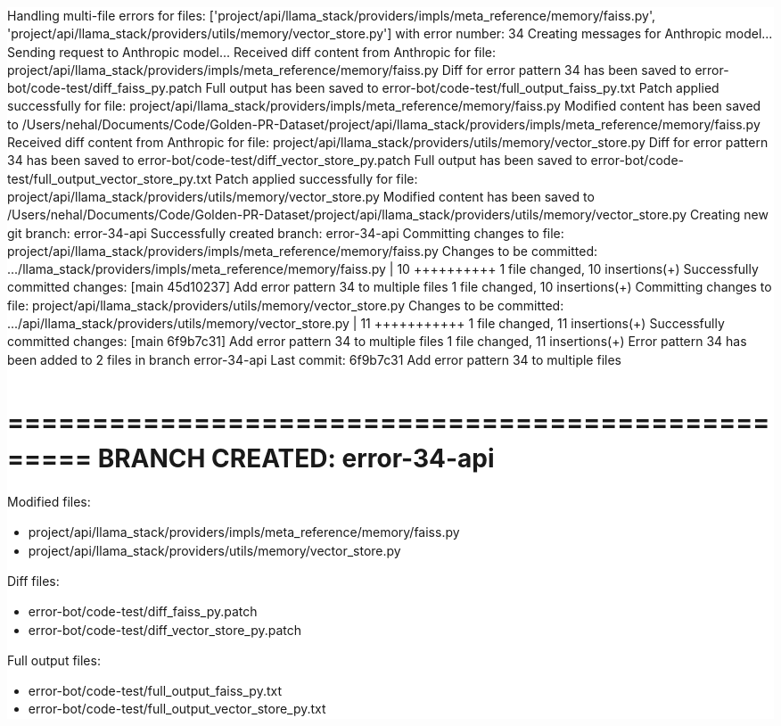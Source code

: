 Handling multi-file errors for files: ['project/api/llama_stack/providers/impls/meta_reference/memory/faiss.py', 'project/api/llama_stack/providers/utils/memory/vector_store.py'] with error number: 34
Creating messages for Anthropic model...
Sending request to Anthropic model...
Received diff content from Anthropic for file: project/api/llama_stack/providers/impls/meta_reference/memory/faiss.py
Diff for error pattern 34 has been saved to error-bot/code-test/diff_faiss_py.patch
Full output has been saved to error-bot/code-test/full_output_faiss_py.txt
Patch applied successfully for file: project/api/llama_stack/providers/impls/meta_reference/memory/faiss.py
Modified content has been saved to /Users/nehal/Documents/Code/Golden-PR-Dataset/project/api/llama_stack/providers/impls/meta_reference/memory/faiss.py
Received diff content from Anthropic for file: project/api/llama_stack/providers/utils/memory/vector_store.py
Diff for error pattern 34 has been saved to error-bot/code-test/diff_vector_store_py.patch
Full output has been saved to error-bot/code-test/full_output_vector_store_py.txt
Patch applied successfully for file: project/api/llama_stack/providers/utils/memory/vector_store.py
Modified content has been saved to /Users/nehal/Documents/Code/Golden-PR-Dataset/project/api/llama_stack/providers/utils/memory/vector_store.py
Creating new git branch: error-34-api
Successfully created branch: error-34-api
Committing changes to file: project/api/llama_stack/providers/impls/meta_reference/memory/faiss.py
Changes to be committed:
.../llama_stack/providers/impls/meta_reference/memory/faiss.py | 10 ++++++++++
 1 file changed, 10 insertions(+)
Successfully committed changes: [main 45d10237] Add error pattern 34 to multiple files
 1 file changed, 10 insertions(+)
Committing changes to file: project/api/llama_stack/providers/utils/memory/vector_store.py
Changes to be committed:
.../api/llama_stack/providers/utils/memory/vector_store.py    | 11 +++++++++++
 1 file changed, 11 insertions(+)
Successfully committed changes: [main 6f9b7c31] Add error pattern 34 to multiple files
 1 file changed, 11 insertions(+)
Error pattern 34 has been added to 2 files in branch error-34-api
Last commit: 6f9b7c31 Add error pattern 34 to multiple files


==================================================
BRANCH CREATED: error-34-api
==================================================

Modified files:
  - project/api/llama_stack/providers/impls/meta_reference/memory/faiss.py
  - project/api/llama_stack/providers/utils/memory/vector_store.py

Diff files:
  - error-bot/code-test/diff_faiss_py.patch
  - error-bot/code-test/diff_vector_store_py.patch

Full output files:
  - error-bot/code-test/full_output_faiss_py.txt
  - error-bot/code-test/full_output_vector_store_py.txt
